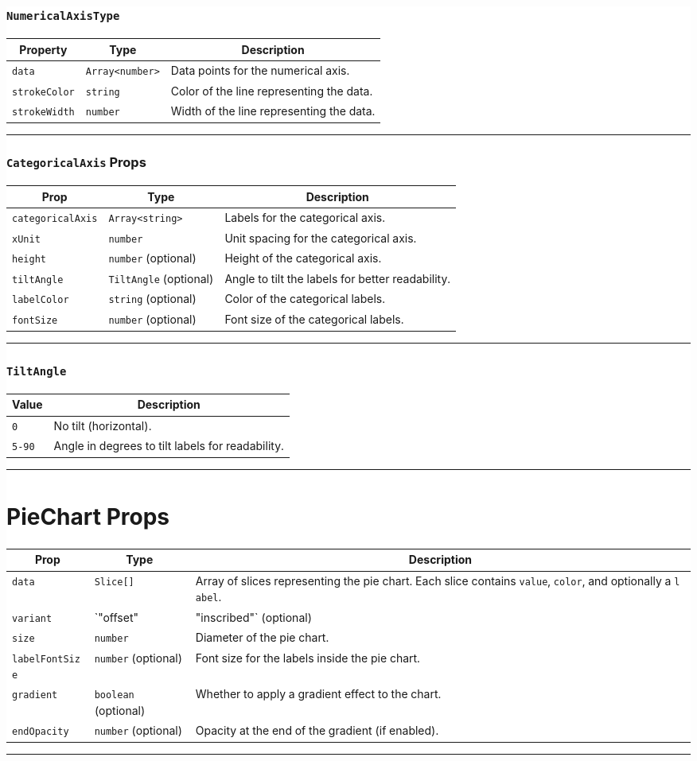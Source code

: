 ### `NumericalAxisType`

| **Property**  | **Type**          | **Description**                              |
|---------------|-------------------|----------------------------------------------|
| `data`        | `Array<number>`   | Data points for the numerical axis.          |
| `strokeColor` | `string`          | Color of the line representing the data.     |
| `strokeWidth` | `number`          | Width of the line representing the data.     |

---

### `CategoricalAxis` Props

| **Prop**        | **Type**            | **Description**                                                  |
|-----------------|---------------------|------------------------------------------------------------------|
| `categoricalAxis`| `Array<string>`    | Labels for the categorical axis.                                |
| `xUnit`         | `number`           | Unit spacing for the categorical axis.                          |
| `height`        | `number` (optional)| Height of the categorical axis.                                 |
| `tiltAngle`     | `TiltAngle` (optional)| Angle to tilt the labels for better readability.               |
| `labelColor`    | `string` (optional)| Color of the categorical labels.                                |
| `fontSize`      | `number` (optional)| Font size of the categorical labels.                            |

---

### `TiltAngle`

| **Value** | **Description**           |
|-----------|---------------------------|
| `0`       | No tilt (horizontal).     |
| `5-90`    | Angle in degrees to tilt labels for readability. | 



---

# PieChart Props

| **Prop**         | **Type**               | **Description**                                                                                              |
|------------------|------------------------|--------------------------------------------------------------------------------------------------------------|
| `data`           | `Slice[]`             | Array of slices representing the pie chart. Each slice contains `value`, `color`, and optionally a `label`. |
| `variant`        | `"offset" | "inscribed"` (optional) | Style variant of the pie chart. `offset` places slices with spacing, `inscribed` keeps slices compact.     |
| `size`           | `number`              | Diameter of the pie chart.                                                                                   |
| `labelFontSize`  | `number` (optional)   | Font size for the labels inside the pie chart.                                                               |
| `gradient`       | `boolean` (optional)  | Whether to apply a gradient effect to the chart.                                                             |
| `endOpacity`     | `number` (optional)   | Opacity at the end of the gradient (if enabled).                                                             |

---